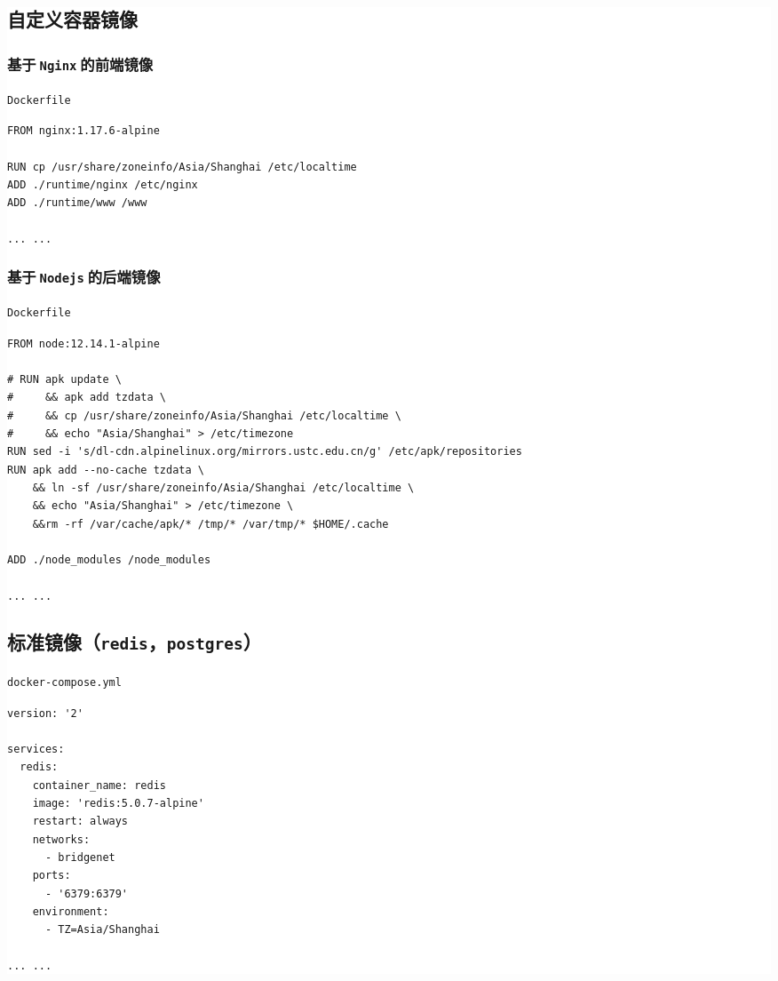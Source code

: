 ## 自定义容器镜像

### 基于 `Nginx` 的前端镜像

`Dockerfile`

```
FROM nginx:1.17.6-alpine

RUN cp /usr/share/zoneinfo/Asia/Shanghai /etc/localtime
ADD ./runtime/nginx /etc/nginx
ADD ./runtime/www /www

... ...
```

### 基于 `Nodejs` 的后端镜像

`Dockerfile`

```
FROM node:12.14.1-alpine

# RUN apk update \
#     && apk add tzdata \
#     && cp /usr/share/zoneinfo/Asia/Shanghai /etc/localtime \
#     && echo "Asia/Shanghai" > /etc/timezone
RUN sed -i 's/dl-cdn.alpinelinux.org/mirrors.ustc.edu.cn/g' /etc/apk/repositories
RUN apk add --no-cache tzdata \
    && ln -sf /usr/share/zoneinfo/Asia/Shanghai /etc/localtime \
    && echo "Asia/Shanghai" > /etc/timezone \
    &&rm -rf /var/cache/apk/* /tmp/* /var/tmp/* $HOME/.cache

ADD ./node_modules /node_modules

... ...
```

## 标准镜像（`redis`，`postgres`）

`docker-compose.yml`

```
version: '2'

services:
  redis:
    container_name: redis
    image: 'redis:5.0.7-alpine'
    restart: always
    networks:
      - bridgenet
    ports:
      - '6379:6379'
    environment: 
      - TZ=Asia/Shanghai

... ...
```

